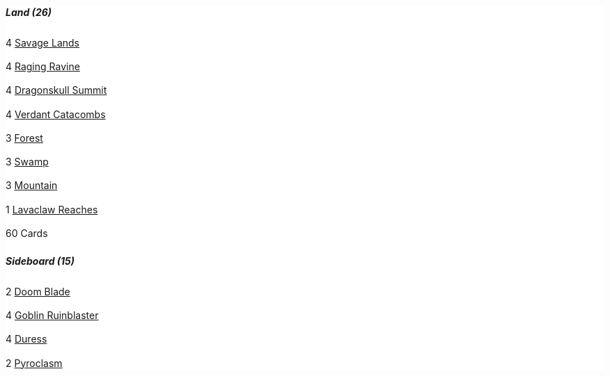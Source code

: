 ##### Land (26)



4
[Savage Lands](https://gatherer.wizards.com/Pages/Search/Default.aspx?name=+%5BSavage%5D+%5BLands%5D)


4
[Raging Ravine](https://gatherer.wizards.com/Pages/Search/Default.aspx?name=+%5BRaging%5D+%5BRavine%5D)


4
[Dragonskull Summit](https://gatherer.wizards.com/Pages/Search/Default.aspx?name=+%5BDragonskull%5D+%5BSummit%5D)


4
[Verdant Catacombs](https://gatherer.wizards.com/Pages/Search/Default.aspx?name=+%5BVerdant%5D+%5BCatacombs%5D)


3
[Forest](https://gatherer.wizards.com/Pages/Search/Default.aspx?name=+%5BForest%5D)


3
[Swamp](https://gatherer.wizards.com/Pages/Search/Default.aspx?name=+%5BSwamp%5D)


3
[Mountain](https://gatherer.wizards.com/Pages/Search/Default.aspx?name=+%5BMountain%5D)


1
[Lavaclaw Reaches](https://gatherer.wizards.com/Pages/Search/Default.aspx?name=+%5BLavaclaw%5D+%5BReaches%5D)


60 Cards 


##### Sideboard (15)



2
[Doom Blade](https://gatherer.wizards.com/Pages/Search/Default.aspx?name=+%5BDoom%5D+%5BBlade%5D)


4
[Goblin Ruinblaster](https://gatherer.wizards.com/Pages/Search/Default.aspx?name=+%5BGoblin%5D+%5BRuinblaster%5D)


4
[Duress](https://gatherer.wizards.com/Pages/Search/Default.aspx?name=+%5BDuress%5D)


2
[Pyroclasm](https://gatherer.wizards.com/Pages/Search/Default.aspx?name=+%5BPyroclasm%5D)
